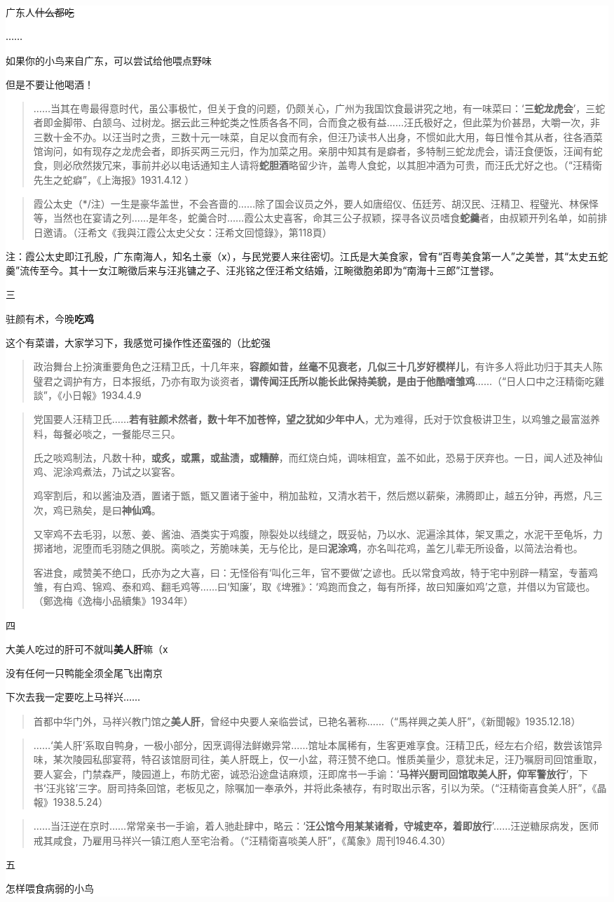 广东人<span style="text-decoration:line-through;">什么都吃</span>

……

如果你的小鸟来自广东，可以尝试给他喂点野味

但是不要让他喝酒！

> ……当其在粤最得意时代，虽公事极忙，但关于食的问题，仍颇关心，广州为我国饮食最讲究之地，有一味菜曰：‘**三蛇龙虎会**’，三蛇者即金脚带、白颔乌、过树龙。据云此三种蛇类之性质各各不同，合而食之极有益……汪氏极好之，但此菜为价甚昂，大嚼一次，非三数十金不办。以汪当时之贵，三数十元一味菜，自足以食而有余，但汪乃读书人出身，不惯如此大用，每日惟令其从者，往各酒菜馆询问，如有现存之龙虎会者，即拆买两三元归，作为加菜之用。亲朋中知其有是癖者，多特制三蛇龙虎会，请汪食便饭，汪闻有蛇食，则必欣然拨冗来，事前并必以电话通知主人请将**蛇胆酒**略留少许，盖粤人食蛇，以其胆冲酒为可贵，而汪氏尤好之也。（“汪精衛先生之蛇癖”，《上海报》1931.4.12 ）

> 霞公太史（*/注）一生是豪华盖世，不会吝啬的……除了国会议员之外，要人如唐绍仪、伍廷芳、胡汉民、汪精卫、程璧光、林保怿等，当然也在宴请之列……是年冬，蛇羹合时……霞公太史喜客，命其三公子叔颖，探寻各议员嗜食**蛇羹**者，由叔颖开列名单，如前排日邀请。（汪希文《我與江霞公太史父女：汪希文回憶錄》，第118頁）

注：霞公太史即江孔殷，广东南海人，知名土豪（x），与民党要人来往密切。江氏是大美食家，曾有“百粤美食第一人”之美誉，其“太史五蛇羹”流传至今。其十一女江畹徵后来与汪兆镛之子、汪兆铭之侄汪希文结婚，江畹徵胞弟即为“南海十三郎”江誉镠。

三

驻颜有术，今晚**吃鸡**

这个有菜谱，大家学习下，我感觉可操作性还蛮强的（比蛇强

> 政治舞台上扮演重要角色之汪精卫氏，十几年来，**容颜如昔，丝毫不见衰老，几似三十几岁好模样儿**，有许多人将此功归于其夫人陈璧君之调护有方，日本报纸，乃亦有取为谈资者，**谓传闻汪氏所以能长此保持美貌，是由于他酷嗜雏鸡**……（“日人口中之汪精衛吃雞談”，《小日報》1934.4.9

> 党国要人汪精卫氏……**若有驻颜术然者，数十年不加苍悴，望之犹如少年中人**，尤为难得，氏对于饮食极讲卫生，以鸡雏之最富滋养料，每餐必啖之，一餐能尽三只。
> 
> 氏之啖鸡制法，凡数十种，**或炙，或熏，或盐渍，或糟醉**，而红烧白炖，调味相宜，盖不如此，恐易于厌弃也。一日，闻人述及神仙鸡、泥涂鸡煮法，乃试之以宴客。
> 
> 鸡宰割后，和以酱油及酒，置诸于甑，甑又置诸于釜中，稍加盐粒，又清水若干，然后燃以薪柴，沸腾即止，越五分钟，再燃，凡三次，鸡已熟矣，是曰**神仙鸡**。
> 
> 又宰鸡不去毛羽，以葱、姜、酱油、酒类实于鸡腹，隙裂处以线缝之，既妥帖，乃以水、泥遍涂其体，架叉熏之，水泥干至龟坼，力掷诸地，泥堕而毛羽随之俱脱。脔啖之，芳脆味美，无与伦比，是曰**泥涂鸡**，亦名叫花鸡，盖乞儿辈无所设备，以简法治肴也。
> 
> 客进食，咸赞美不绝口，氏亦为之大喜，曰：无怪俗有‘叫化三年，官不要做’之谚也。氏以常食鸡故，特于宅中别辟一精室，专蓄鸡雏，有白鸡、锦鸡、泰和鸡、翻毛鸡等……曰‘知廉’，取《埤雅》：‘鸡跑而食之，每有所择，故曰知廉如鸡’之意，并借以为官箴也。（鄭逸梅《逸梅小品續集》1934年）

四

大美人吃过的肝可不就叫**美人肝**嘛（x

没有任何一只鸭能全须全尾飞出南京

下次去我一定要吃上马祥兴……

> 首都中华门外，马祥兴教门馆之**美人肝**，曾经中央要人亲临尝试，已艳名著称……（“馬祥興之美人肝”，《新聞報》1935.12.18）

> ……‘美人肝’系取自鸭身，一极小部分，因烹调得法鲜嫩异常……馆址本属稀有，生客更难享食。汪精卫氏，经左右介绍，数尝该馆异味，某次陵园私邸宴蒋，特召该馆厨司往，美人肝既上，仅一小盆，蒋汪赞不绝口。惟质美量少，意犹未足，汪乃嘱厨司回馆重取，要人宴会，门禁森严，陵园道上，布防尤密，诚恐沿途盘诘麻烦，汪即席书一手谕：‘**马祥兴厨司回馆取美人肝，仰军警放行**’，下书‘汪兆铭’三字。厨司持条回馆，老板见之，除嘱加一奉承外，并将此条裱存，有时取出示客，引以为荣。（“汪精衛喜食美人肝”，《晶報》1938.5.24）

> ……当汪逆在京时……常常亲书一手谕，着人驰赴肆中，略云：‘**汪公馆今用某某诸肴，守城吏卒，着即放行**’……汪逆糖尿病发，医师戒其咸食，乃雇用马祥兴一镇江庖人至宅治肴。（“汪精衛喜啖美人肝”，《萬象》周刊1946.4.30）

五

怎样喂食病弱的小鸟

